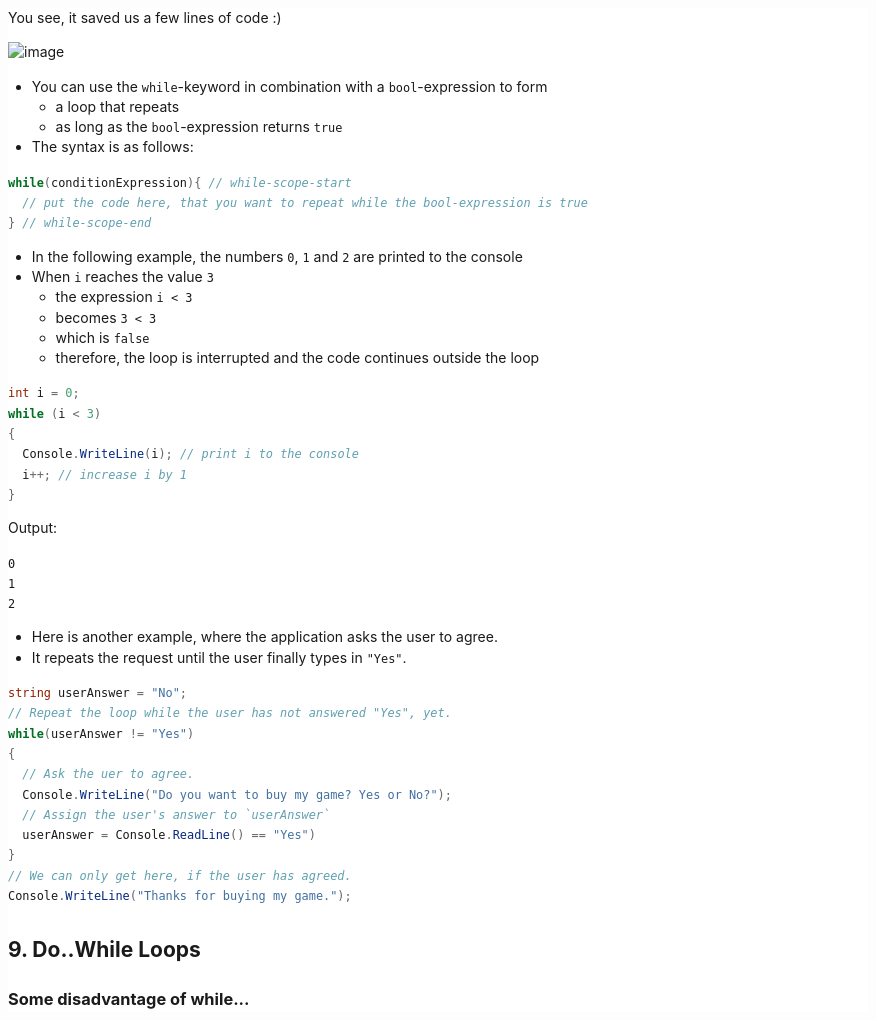 You see, it saved us a few lines of code :)

<img width="893" alt="image" src="https://user-images.githubusercontent.com/7360266/135168452-01a877f2-47b4-480e-9169-e0bf70870248.png">

- You can use the `while`-keyword in combination with a `bool`-expression to form
  - a loop that repeats
  - as long as the `bool`-expression returns `true`
- The syntax is as follows:
```cs
while(conditionExpression){ // while-scope-start
  // put the code here, that you want to repeat while the bool-expression is true
} // while-scope-end
```
- In the following example, the numbers `0`, `1` and `2` are printed to the console
- When `i` reaches the value `3`
  - the expression `i < 3` 
  - becomes `3 < 3` 
  - which is `false`
  - therefore, the loop is interrupted and the code continues outside the loop
```cs
int i = 0;
while (i < 3)
{
  Console.WriteLine(i); // print i to the console
  i++; // increase i by 1
}
```
Output:
```
0
1
2
```

- Here is another example, where the application asks the user to agree.
- It repeats the request until the user finally types in `"Yes"`.

```cs
string userAnswer = "No";
// Repeat the loop while the user has not answered "Yes", yet.
while(userAnswer != "Yes")
{
  // Ask the uer to agree.
  Console.WriteLine("Do you want to buy my game? Yes or No?");
  // Assign the user's answer to `userAnswer`
  userAnswer = Console.ReadLine() == "Yes")
}
// We can only get here, if the user has agreed.
Console.WriteLine("Thanks for buying my game.");
```

## 9. Do..While Loops

### Some disadvantage of while...
